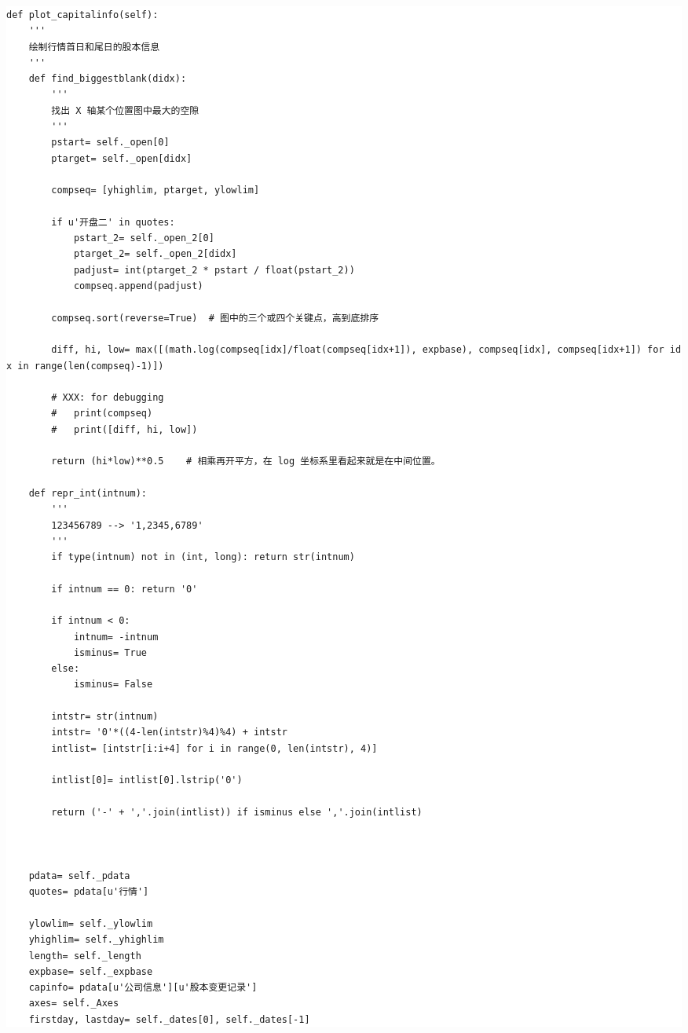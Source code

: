 


	def plot_capitalinfo(self):
		'''
		绘制行情首日和尾日的股本信息
		'''
		def find_biggestblank(didx):
			'''
			找出 X 轴某个位置图中最大的空隙
			'''
			pstart= self._open[0]
			ptarget= self._open[didx]
			
			compseq= [yhighlim, ptarget, ylowlim]

			if u'开盘二' in quotes:
				pstart_2= self._open_2[0]
				ptarget_2= self._open_2[didx]
				padjust= int(ptarget_2 * pstart / float(pstart_2))
				compseq.append(padjust)

			compseq.sort(reverse=True)	# 图中的三个或四个关键点，高到底排序

			diff, hi, low= max([(math.log(compseq[idx]/float(compseq[idx+1]), expbase), compseq[idx], compseq[idx+1]) for idx in range(len(compseq)-1)])

			# XXX: for debugging
			#	print(compseq)
			#	print([diff, hi, low])

			return (hi*low)**0.5	# 相乘再开平方，在 log 坐标系里看起来就是在中间位置。

		def repr_int(intnum):
			'''
			123456789 --> '1,2345,6789'
			'''
			if type(intnum) not in (int, long): return str(intnum)
			
			if intnum == 0: return '0'
			
			if intnum < 0:
				intnum= -intnum
				isminus= True
			else:
				isminus= False

			intstr= str(intnum)
			intstr= '0'*((4-len(intstr)%4)%4) + intstr
			intlist= [intstr[i:i+4] for i in range(0, len(intstr), 4)]
			
			intlist[0]= intlist[0].lstrip('0')

			return ('-' + ','.join(intlist)) if isminus else ','.join(intlist)



		pdata= self._pdata
		quotes= pdata[u'行情']

		ylowlim= self._ylowlim
		yhighlim= self._yhighlim
		length= self._length
		expbase= self._expbase
		capinfo= pdata[u'公司信息'][u'股本变更记录']
		axes= self._Axes
		firstday, lastday= self._dates[0], self._dates[-1]
